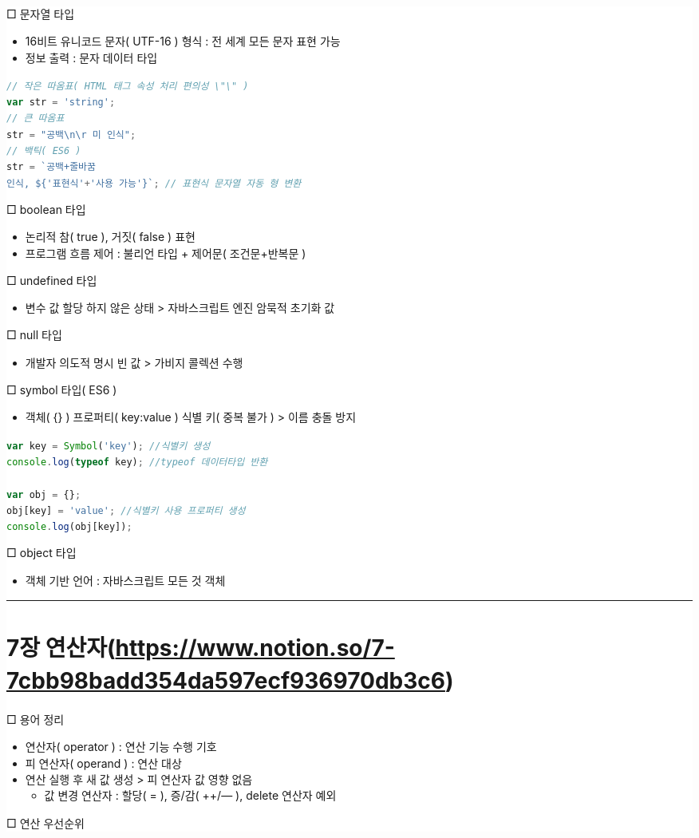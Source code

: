□ 문자열 타입

- 16비트 유니코드 문자( UTF-16 ) 형식 : 전 세계 모든 문자 표현 가능
- 정보 출력 : 문자 데이터 타입

```jsx
// 작은 따옴표( HTML 태그 속성 처리 편의성 \"\" )
var str = 'string'; 
// 큰 따옴표
str = "공백\n\r 미 인식"; 
// 백틱( ES6 )
str = `공백+줄바꿈
인식, ${'표현식'+'사용 가능'}`; // 표현식 문자열 자동 형 변환
```

□ boolean 타입

- 논리적 참( true ), 거짓( false ) 표현
- 프로그램 흐름 제어 : 불리언 타입 + 제어문( 조건문+반복문 )

□ undefined 타입

- 변수 값 할당 하지 않은 상태 > 자바스크립트 엔진 암묵적 초기화 값

□ null 타입

- 개발자 의도적 명시 빈 값 > 가비지 콜렉션 수행

□ symbol 타입( ES6 )

- 객체( {} ) 프로퍼티( key:value ) 식별 키( 중복 불가 ) > 이름 충돌 방지

```jsx
var key = Symbol('key'); //식별키 생성
console.log(typeof key); //typeof 데이터타입 반환

var obj = {};
obj[key] = 'value'; //식별키 사용 프로퍼티 생성
console.log(obj[key]);
```

□ object 타입

- 객체 기반 언어 : 자바스크립트 모든 것 객체

---

# 7장 연산자(https://www.notion.so/7-7cbb98badd354da597ecf936970db3c6)
□ 용어 정리

- 연산자( operator ) : 연산 기능 수행 기호
- 피 연산자( operand ) : 연산 대상
- 연산 실행 후 새 값 생성 > 피 연산자 값 영향 없음
    - 값 변경 연산자 : 할당( = ), 증/감( ++/— ), delete 연산자 예외

□ 연산 우선순위
